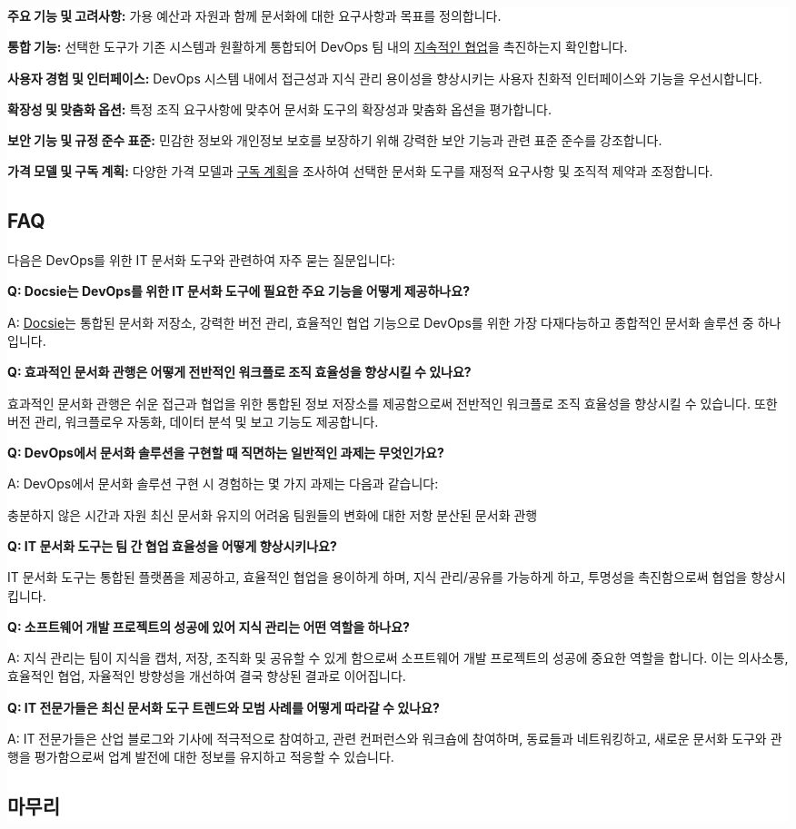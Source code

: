  

**주요 기능 및 고려사항:** 가용 예산과 자원과 함께 문서화에 대한 요구사항과 목표를 정의합니다.

**통합 기능:** 선택한 도구가 기존 시스템과 원활하게 통합되어 DevOps 팀 내의 [지속적인 협업](https://www.docsie.io/)을 촉진하는지 확인합니다.

**사용자 경험 및 인터페이스:** DevOps 시스템 내에서 접근성과 지식 관리 용이성을 향상시키는 사용자 친화적 인터페이스와 기능을 우선시합니다.

**확장성 및 맞춤화 옵션:** 특정 조직 요구사항에 맞추어 문서화 도구의 확장성과 맞춤화 옵션을 평가합니다.

**보안 기능 및 규정 준수 표준:** 민감한 정보와 개인정보 보호를 보장하기 위해 강력한 보안 기능과 관련 표준 준수를 강조합니다.

**가격 모델 및 구독 계획:** 다양한 가격 모델과 [구독 계획](https://www.docsie.io/pricing/)을 조사하여 선택한 문서화 도구를 재정적 요구사항 및 조직적 제약과 조정합니다.

## FAQ 

다음은 DevOps를 위한 IT 문서화 도구와 관련하여 자주 묻는 질문입니다: 

 

**Q: Docsie는 DevOps를 위한 IT 문서화 도구에 필요한 주요 기능을 어떻게 제공하나요?** 

A: [Docsie](https://www.docsie.io/)는 통합된 문서화 저장소, 강력한 버전 관리, 효율적인 협업 기능으로 DevOps를 위한 가장 다재다능하고 종합적인 문서화 솔루션 중 하나입니다.

 

**Q: 효과적인 문서화 관행은 어떻게 전반적인 워크플로 조직 효율성을 향상시킬 수 있나요?** 

효과적인 문서화 관행은 쉬운 접근과 협업을 위한 통합된 정보 저장소를 제공함으로써 전반적인 워크플로 조직 효율성을 향상시킬 수 있습니다. 또한 버전 관리, 워크플로우 자동화, 데이터 분석 및 보고 기능도 제공합니다.

 

**Q: DevOps에서 문서화 솔루션을 구현할 때 직면하는 일반적인 과제는 무엇인가요?** 

A: DevOps에서 문서화 솔루션 구현 시 경험하는 몇 가지 과제는 다음과 같습니다: 

충분하지 않은 시간과 자원
최신 문서화 유지의 어려움
팀원들의 변화에 대한 저항
분산된 문서화 관행

**Q: IT 문서화 도구는 팀 간 협업 효율성을 어떻게 향상시키나요?** 

IT 문서화 도구는 통합된 플랫폼을 제공하고, 효율적인 협업을 용이하게 하며, 지식 관리/공유를 가능하게 하고, 투명성을 촉진함으로써 협업을 향상시킵니다.

 

**Q: 소프트웨어 개발 프로젝트의 성공에 있어 지식 관리는 어떤 역할을 하나요?** 

A: 지식 관리는 팀이 지식을 캡처, 저장, 조직화 및 공유할 수 있게 함으로써 소프트웨어 개발 프로젝트의 성공에 중요한 역할을 합니다. 이는 의사소통, 효율적인 협업, 자율적인 방향성을 개선하여 결국 향상된 결과로 이어집니다.

 

**Q: IT 전문가들은 최신 문서화 도구 트렌드와 모범 사례를 어떻게 따라갈 수 있나요?** 

A: IT 전문가들은 산업 블로그와 기사에 적극적으로 참여하고, 관련 컨퍼런스와 워크숍에 참여하며, 동료들과 네트워킹하고, 새로운 문서화 도구와 관행을 평가함으로써 업계 발전에 대한 정보를 유지하고 적응할 수 있습니다.

## 마무리 
